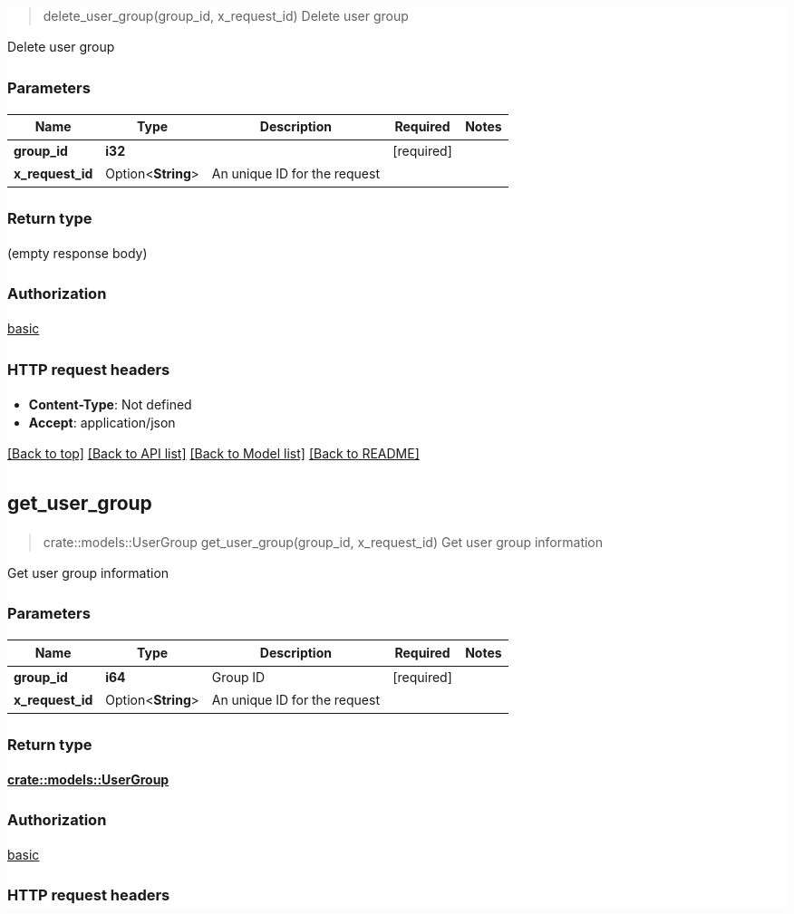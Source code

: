 > delete_user_group(group_id, x_request_id)
Delete user group

Delete user group

### Parameters


Name | Type | Description  | Required | Notes
------------- | ------------- | ------------- | ------------- | -------------
**group_id** | **i32** |  | [required] |
**x_request_id** | Option<**String**> | An unique ID for the request |  |

### Return type

 (empty response body)

### Authorization

[basic](../README.md#basic)

### HTTP request headers

- **Content-Type**: Not defined
- **Accept**: application/json

[[Back to top]](#) [[Back to API list]](../README.md#documentation-for-api-endpoints) [[Back to Model list]](../README.md#documentation-for-models) [[Back to README]](../README.md)


## get_user_group

> crate::models::UserGroup get_user_group(group_id, x_request_id)
Get user group information

Get user group information

### Parameters


Name | Type | Description  | Required | Notes
------------- | ------------- | ------------- | ------------- | -------------
**group_id** | **i64** | Group ID | [required] |
**x_request_id** | Option<**String**> | An unique ID for the request |  |

### Return type

[**crate::models::UserGroup**](UserGroup.md)

### Authorization

[basic](../README.md#basic)

### HTTP request headers
